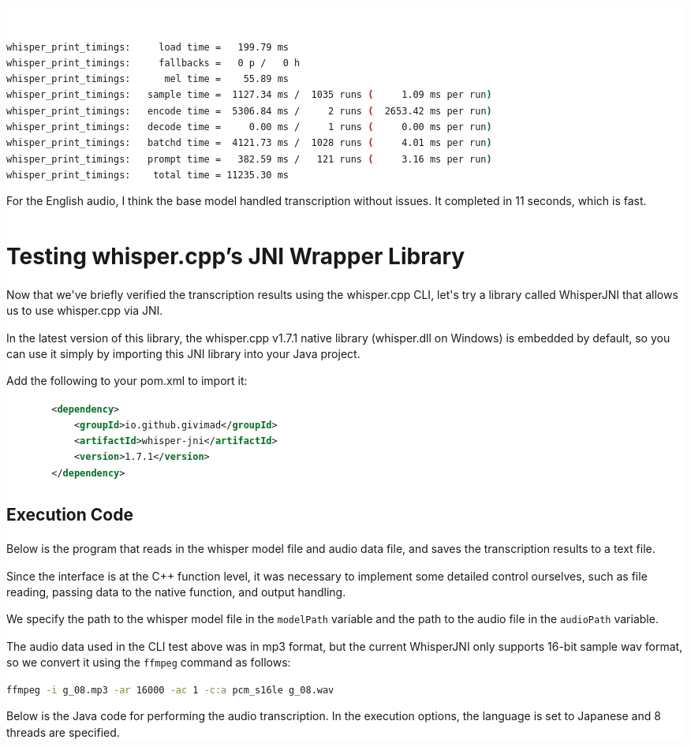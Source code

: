 ```sh


whisper_print_timings:     load time =   199.79 ms
whisper_print_timings:     fallbacks =   0 p /   0 h
whisper_print_timings:      mel time =    55.89 ms
whisper_print_timings:   sample time =  1127.34 ms /  1035 runs (     1.09 ms per run)
whisper_print_timings:   encode time =  5306.84 ms /     2 runs (  2653.42 ms per run)
whisper_print_timings:   decode time =     0.00 ms /     1 runs (     0.00 ms per run)
whisper_print_timings:   batchd time =  4121.73 ms /  1028 runs (     4.01 ms per run)
whisper_print_timings:   prompt time =   382.59 ms /   121 runs (     3.16 ms per run)
whisper_print_timings:    total time = 11235.30 ms
```

For the English audio, I think the base model handled transcription without issues. It completed in 11 seconds, which is fast.

# Testing whisper.cpp’s JNI Wrapper Library

Now that we've briefly verified the transcription results using the whisper.cpp CLI, let's try a library called WhisperJNI that allows us to use whisper.cpp via JNI.

In the latest version of this library, the whisper.cpp v1.7.1 native library (whisper.dll on Windows) is embedded by default, so you can use it simply by importing this JNI library into your Java project.

Add the following to your pom.xml to import it:

```xml:pom.xml
        <dependency>
            <groupId>io.github.givimad</groupId>
            <artifactId>whisper-jni</artifactId>
            <version>1.7.1</version>
        </dependency>
```

## Execution Code

Below is the program that reads in the whisper model file and audio data file, and saves the transcription results to a text file.

Since the interface is at the C++ function level, it was necessary to implement some detailed control ourselves, such as file reading, passing data to the native function, and output handling.

We specify the path to the whisper model file in the `modelPath` variable and the path to the audio file in the `audioPath` variable.

The audio data used in the CLI test above was in mp3 format, but the current WhisperJNI only supports 16-bit sample wav format, so we convert it using the `ffmpeg` command as follows:

```sh
ffmpeg -i g_08.mp3 -ar 16000 -ac 1 -c:a pcm_s16le g_08.wav
```

Below is the Java code for performing the audio transcription. In the execution options, the language is set to Japanese and 8 threads are specified.

